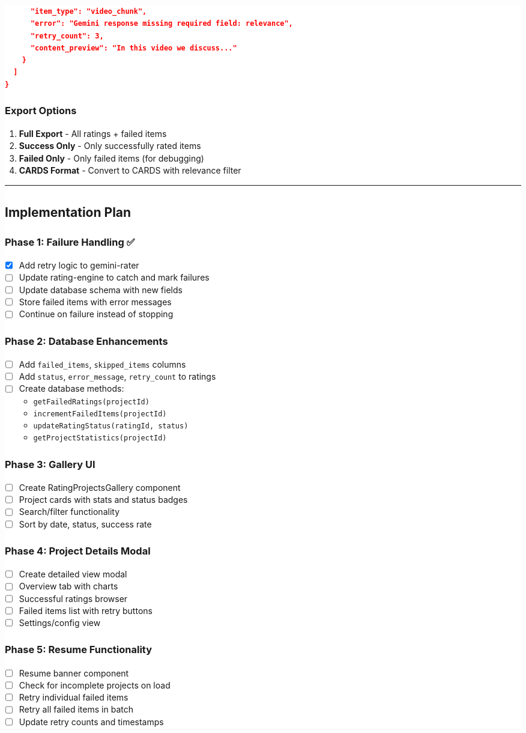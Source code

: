 ```json
      "item_type": "video_chunk",
      "error": "Gemini response missing required field: relevance",
      "retry_count": 3,
      "content_preview": "In this video we discuss..."
    }
  ]
}
```

### Export Options
1. **Full Export** - All ratings + failed items
2. **Success Only** - Only successfully rated items
3. **Failed Only** - Only failed items (for debugging)
4. **CARDS Format** - Convert to CARDS with relevance filter

---

## Implementation Plan

### Phase 1: Failure Handling ✅
- [x] Add retry logic to gemini-rater
- [ ] Update rating-engine to catch and mark failures
- [ ] Update database schema with new fields
- [ ] Store failed items with error messages
- [ ] Continue on failure instead of stopping

### Phase 2: Database Enhancements
- [ ] Add `failed_items`, `skipped_items` columns
- [ ] Add `status`, `error_message`, `retry_count` to ratings
- [ ] Create database methods:
  - `getFailedRatings(projectId)`
  - `incrementFailedItems(projectId)`
  - `updateRatingStatus(ratingId, status)`
  - `getProjectStatistics(projectId)`

### Phase 3: Gallery UI
- [ ] Create RatingProjectsGallery component
- [ ] Project cards with stats and status badges
- [ ] Search/filter functionality
- [ ] Sort by date, status, success rate

### Phase 4: Project Details Modal
- [ ] Create detailed view modal
- [ ] Overview tab with charts
- [ ] Successful ratings browser
- [ ] Failed items list with retry buttons
- [ ] Settings/config view

### Phase 5: Resume Functionality
- [ ] Resume banner component
- [ ] Check for incomplete projects on load
- [ ] Retry individual failed items
- [ ] Retry all failed items in batch
- [ ] Update retry counts and timestamps
